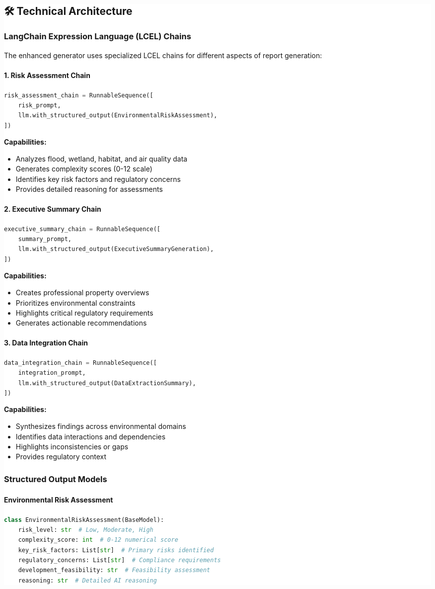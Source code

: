 ## 🛠️ Technical Architecture

### LangChain Expression Language (LCEL) Chains

The enhanced generator uses specialized LCEL chains for different aspects of report generation:

#### 1. **Risk Assessment Chain**
```python
risk_assessment_chain = RunnableSequence([
    risk_prompt,
    llm.with_structured_output(EnvironmentalRiskAssessment),
])
```

**Capabilities:**
- Analyzes flood, wetland, habitat, and air quality data
- Generates complexity scores (0-12 scale)
- Identifies key risk factors and regulatory concerns
- Provides detailed reasoning for assessments

#### 2. **Executive Summary Chain**
```python
executive_summary_chain = RunnableSequence([
    summary_prompt,
    llm.with_structured_output(ExecutiveSummaryGeneration),
])
```

**Capabilities:**
- Creates professional property overviews
- Prioritizes environmental constraints
- Highlights critical regulatory requirements
- Generates actionable recommendations

#### 3. **Data Integration Chain**
```python
data_integration_chain = RunnableSequence([
    integration_prompt,
    llm.with_structured_output(DataExtractionSummary),
])
```

**Capabilities:**
- Synthesizes findings across environmental domains
- Identifies data interactions and dependencies
- Highlights inconsistencies or gaps
- Provides regulatory context

### Structured Output Models

#### Environmental Risk Assessment
```python
class EnvironmentalRiskAssessment(BaseModel):
    risk_level: str  # Low, Moderate, High
    complexity_score: int  # 0-12 numerical score
    key_risk_factors: List[str]  # Primary risks identified
    regulatory_concerns: List[str]  # Compliance requirements
    development_feasibility: str  # Feasibility assessment
    reasoning: str  # Detailed AI reasoning
```
